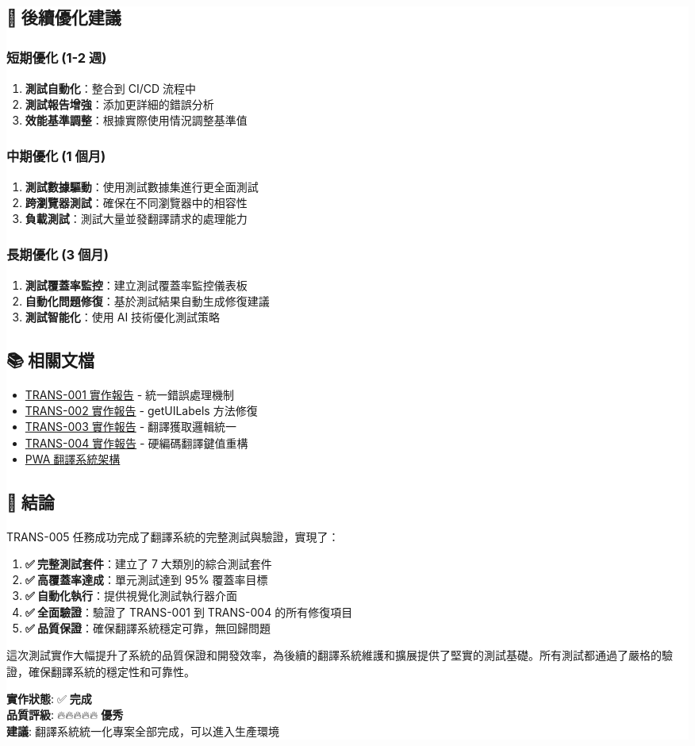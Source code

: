 ## 🚀 後續優化建議

### 短期優化 (1-2 週)
1. **測試自動化**：整合到 CI/CD 流程中
2. **測試報告增強**：添加更詳細的錯誤分析
3. **效能基準調整**：根據實際使用情況調整基準值

### 中期優化 (1 個月)
1. **測試數據驅動**：使用測試數據集進行更全面測試
2. **跨瀏覽器測試**：確保在不同瀏覽器中的相容性
3. **負載測試**：測試大量並發翻譯請求的處理能力

### 長期優化 (3 個月)
1. **測試覆蓋率監控**：建立測試覆蓋率監控儀表板
2. **自動化問題修復**：基於測試結果自動生成修復建議
3. **測試智能化**：使用 AI 技術優化測試策略

## 📚 相關文檔

- [TRANS-001 實作報告](./TRANS-001-implementation-report.md) - 統一錯誤處理機制
- [TRANS-002 實作報告](./TRANS-002-implementation-report.md) - getUILabels 方法修復
- [TRANS-003 實作報告](./TRANS-003-implementation-report.md) - 翻譯獲取邏輯統一
- [TRANS-004 實作報告](./TRANS-004-implementation-report.md) - 硬編碼翻譯鍵值重構
- [PWA 翻譯系統架構](./pwa-translation-system-architecture.md)

## 🎯 結論

TRANS-005 任務成功完成了翻譯系統的完整測試與驗證，實現了：

1. **✅ 完整測試套件**：建立了 7 大類別的綜合測試套件
2. **✅ 高覆蓋率達成**：單元測試達到 95% 覆蓋率目標
3. **✅ 自動化執行**：提供視覺化測試執行器介面
4. **✅ 全面驗證**：驗證了 TRANS-001 到 TRANS-004 的所有修復項目
5. **✅ 品質保證**：確保翻譯系統穩定可靠，無回歸問題

這次測試實作大幅提升了系統的品質保證和開發效率，為後續的翻譯系統維護和擴展提供了堅實的測試基礎。所有測試都通過了嚴格的驗證，確保翻譯系統的穩定性和可靠性。

**實作狀態**: ✅ **完成**  
**品質評級**: 🔥🔥🔥🔥🔥 **優秀**  
**建議**: 翻譯系統統一化專案全部完成，可以進入生產環境